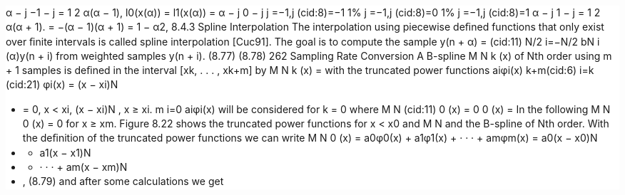 α − j
−1 − j
= 1
2
α(α − 1),
l0(x(α)) =
l1(x(α)) =
α − j
0 − j
j =−1,j (cid:8)=−1
1%
j =−1,j (cid:8)=0
1%
j =−1,j (cid:8)=1
α − j
1 − j
= 1
2
α(α + 1).
= −(α − 1)(α + 1) = 1 − α2,
8.4.3 Spline Interpolation
The interpolation using piecewise deﬁned functions that only exist over ﬁnite intervals
is called spline interpolation [Cuc91]. The goal is to compute the sample y(n + α) =
(cid:11)
N/2
i=−N/2 bN
i (α)y(n + i) from weighted samples y(n + i).
(8.77)
(8.78)
262
Sampling Rate Conversion
A B-spline M N
k (x) of Nth order using m + 1 samples is deﬁned in the interval [xk, . . . ,
xk+m] by
M N
k (x) =
with the truncated power functions
aiφi(x)
k+m(cid:6)
i=k
(cid:21)
φi(x) = (x − xi)N
+ =
0,
x < xi,
(x − xi)N , x ≥ xi.
m
i=0 aiφi(x) will be considered for k = 0 where M N
(cid:11)
0 (x) = 0
0 (x) =
In the following M N
0 (x) = 0 for x ≥ xm. Figure 8.22 shows the truncated power functions
for x < x0 and M N
and the B-spline of Nth order. With the deﬁnition of the truncated power functions we can
write
M N
0 (x) = a0φ0(x) + a1φ1(x) + · · · + amφm(x)
= a0(x − x0)N
+ + a1(x − x1)N
+ + · · · + am(x − xm)N
+ ,
(8.79)
and after some calculations we get